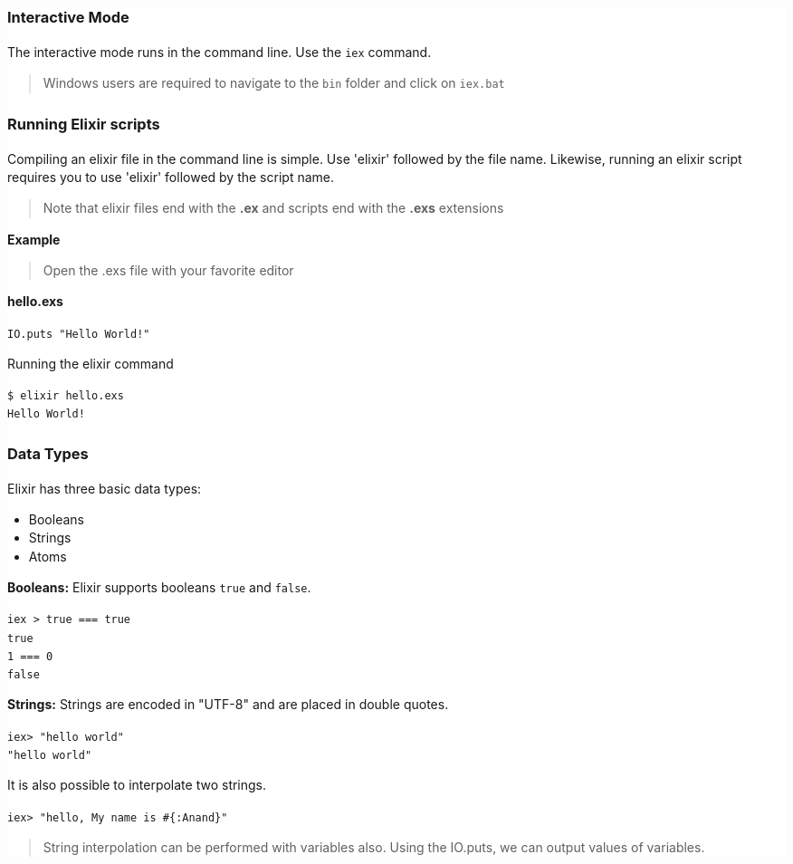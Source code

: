 

### Interactive Mode

The interactive mode runs in the command line. Use the `iex` command.

>Windows users are required to navigate to the `bin` folder and click on `iex.bat`

### Running Elixir scripts

Compiling an elixir file in the command line is simple. Use 'elixir' followed by the file name.
Likewise, running an elixir script requires you to use 'elixir' followed by the script name.

> Note that elixir files end with the **.ex** and scripts end with the **.exs** extensions

**Example**

>Open the .exs file with your favorite editor



**hello.exs**
```
IO.puts "Hello World!"
``` 
 
Running the elixir command
```
$ elixir hello.exs
Hello World!
```
### Data Types
Elixir has three basic data types:

- Booleans
- Strings
- Atoms

**Booleans:** Elixir supports booleans `true` and `false`. 
```
iex > true === true
true
1 === 0
false
```
**Strings:** Strings are encoded in "UTF-8" and are placed in double quotes.

```
iex> "hello world"
"hello world"
```
It is also possible to interpolate two strings. 

```
iex> "hello, My name is #{:Anand}"
``` 
>String interpolation can be performed with variables also. Using the IO.puts, we can output values of variables.
